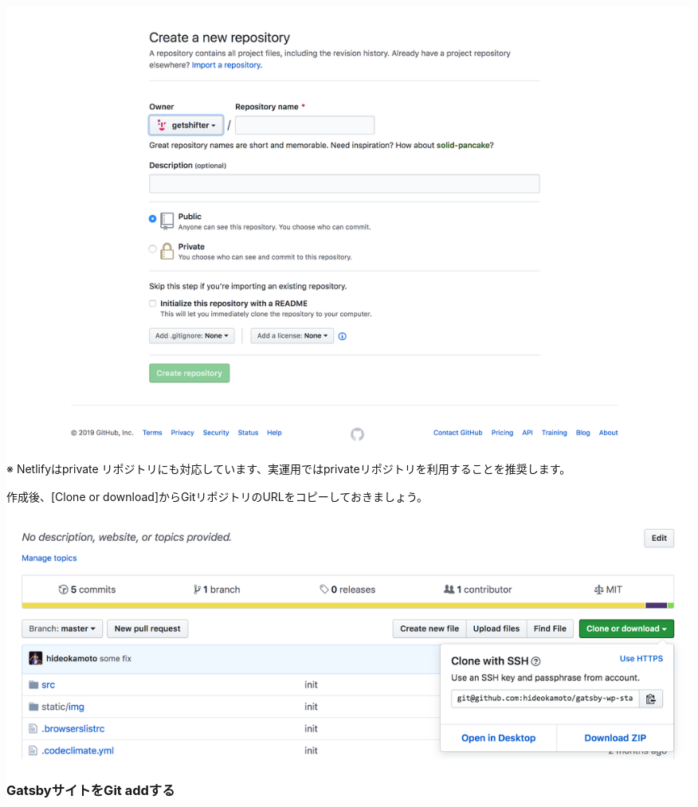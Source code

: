 ![workshop screenshot](./img/5.png)
※ Netlifyはprivate リポジトリにも対応しています、実運用ではprivateリポジトリを利用することを推奨します。

作成後、[Clone or download]からGitリポジトリのURLをコピーしておきましょう。

![workshop screenshot](./img/6.png)

### GatsbyサイトをGit addする

